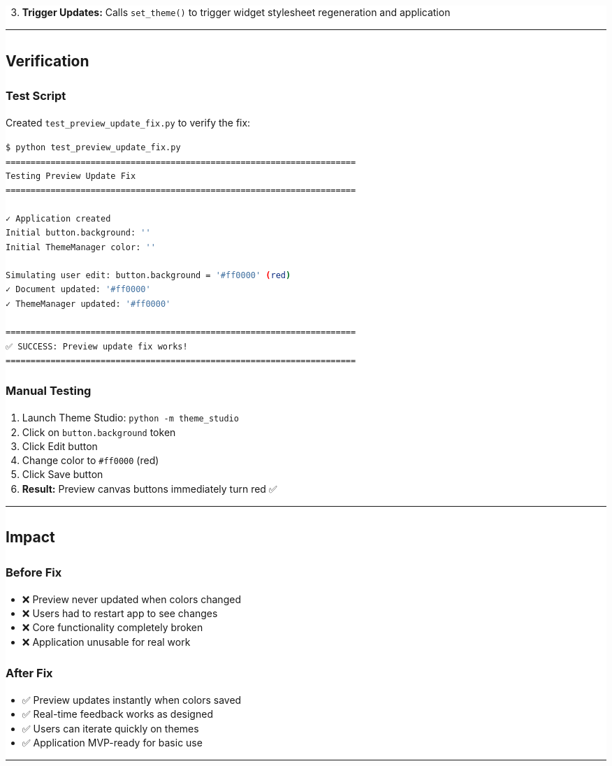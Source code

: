 3. **Trigger Updates:** Calls `set_theme()` to trigger widget stylesheet regeneration and application

---

## Verification

### Test Script

Created `test_preview_update_fix.py` to verify the fix:

```bash
$ python test_preview_update_fix.py
======================================================================
Testing Preview Update Fix
======================================================================

✓ Application created
Initial button.background: ''
Initial ThemeManager color: ''

Simulating user edit: button.background = '#ff0000' (red)
✓ Document updated: '#ff0000'
✓ ThemeManager updated: '#ff0000'

======================================================================
✅ SUCCESS: Preview update fix works!
======================================================================
```

### Manual Testing

1. Launch Theme Studio: `python -m theme_studio`
2. Click on `button.background` token
3. Click Edit button
4. Change color to `#ff0000` (red)
5. Click Save button
6. **Result:** Preview canvas buttons immediately turn red ✅

---

## Impact

### Before Fix
- ❌ Preview never updated when colors changed
- ❌ Users had to restart app to see changes
- ❌ Core functionality completely broken
- ❌ Application unusable for real work

### After Fix
- ✅ Preview updates instantly when colors saved
- ✅ Real-time feedback works as designed
- ✅ Users can iterate quickly on themes
- ✅ Application MVP-ready for basic use

---